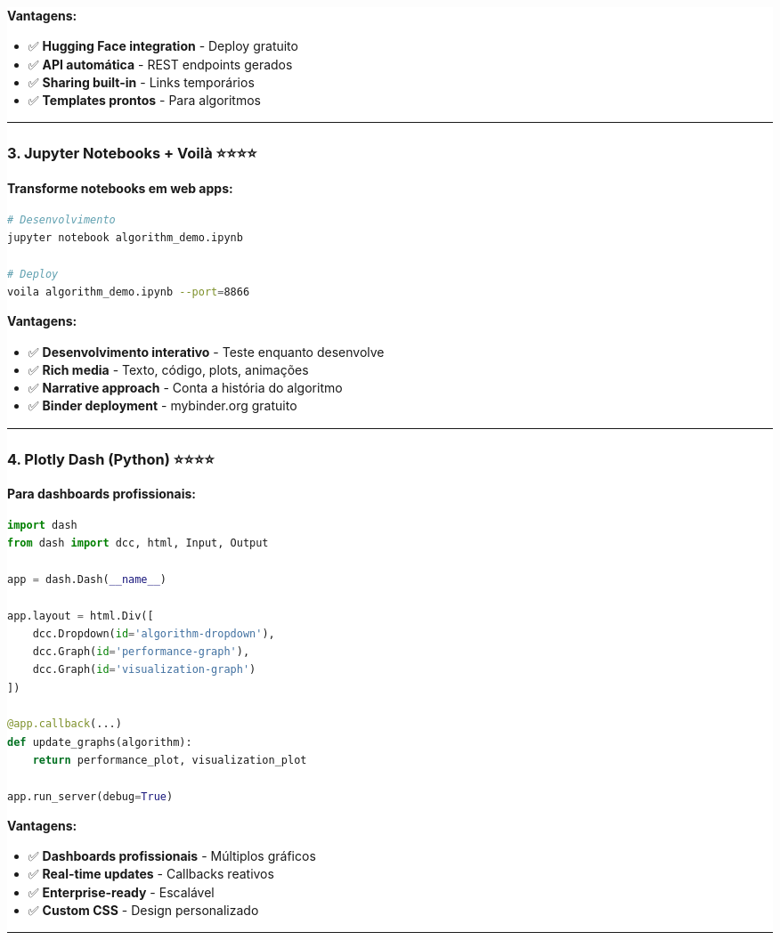 **Vantagens:**
- ✅ **Hugging Face integration** - Deploy gratuito
- ✅ **API automática** - REST endpoints gerados
- ✅ **Sharing built-in** - Links temporários
- ✅ **Templates prontos** - Para algoritmos

---

### 3. **Jupyter Notebooks + Voilà** ⭐⭐⭐⭐

**Transforme notebooks em web apps:**
```bash
# Desenvolvimento
jupyter notebook algorithm_demo.ipynb

# Deploy
voila algorithm_demo.ipynb --port=8866
```

**Vantagens:**
- ✅ **Desenvolvimento interativo** - Teste enquanto desenvolve
- ✅ **Rich media** - Texto, código, plots, animações
- ✅ **Narrative approach** - Conta a história do algoritmo
- ✅ **Binder deployment** - mybinder.org gratuito

---

### 4. **Plotly Dash (Python)** ⭐⭐⭐⭐

**Para dashboards profissionais:**
```python
import dash
from dash import dcc, html, Input, Output

app = dash.Dash(__name__)

app.layout = html.Div([
    dcc.Dropdown(id='algorithm-dropdown'),
    dcc.Graph(id='performance-graph'),
    dcc.Graph(id='visualization-graph')
])

@app.callback(...)
def update_graphs(algorithm):
    return performance_plot, visualization_plot

app.run_server(debug=True)
```

**Vantagens:**
- ✅ **Dashboards profissionais** - Múltiplos gráficos
- ✅ **Real-time updates** - Callbacks reativos
- ✅ **Enterprise-ready** - Escalável
- ✅ **Custom CSS** - Design personalizado

---